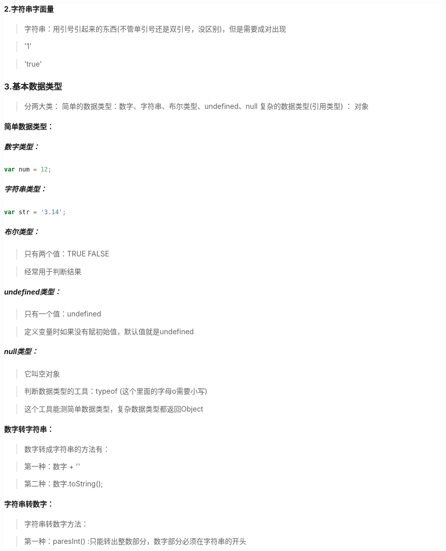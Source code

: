 #### 2.字符串字面量

>字符串：用引号引起来的东西(不管单引号还是双引号，没区别)，但是需要成对出现

>'1'

>'true'

### 3.基本数据类型

>分两大类：
>简单的数据类型：数字、字符串、布尔类型、undefined、null
>复杂的数据类型(引用类型) ： 对象

#### 简单数据类型：

##### 数字类型：
```javascript
var num = 12;
```
##### 字符串类型：
```javascript
var str = '3.14';
```
##### 布尔类型：

>只有两个值：TRUE FALSE

>经常用于判断结果

##### undefined类型：

>只有一个值：undefined

>定义变量时如果没有赋初始值，默认值就是undefined

##### null类型：

>它叫空对象


>判断数据类型的工具：typeof (这个里面的字母o需要小写)

>这个工具能测简单数据类型，复杂数据类型都返回Object

#### 数字转字符串：

>数字转成字符串的方法有：

>第一种：数字 + ''

>第二种：数字.toString();

#### 字符串转数字：

>字符串转数字方法：

>第一种：paresInt()   :只能转出整数部分，数字部分必须在字符串的开头
